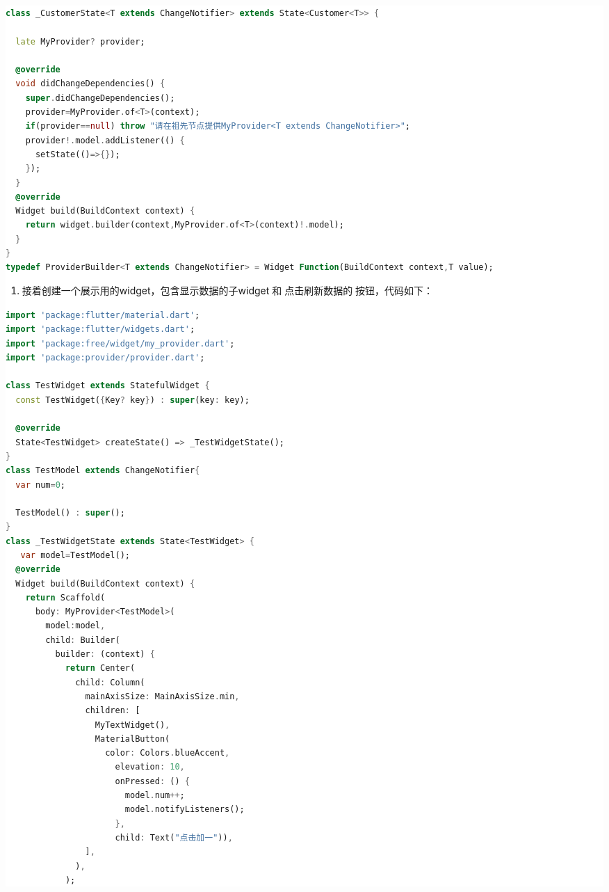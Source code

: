 ```Dart
class _CustomerState<T extends ChangeNotifier> extends State<Customer<T>> {

  late MyProvider? provider;

  @override
  void didChangeDependencies() {
    super.didChangeDependencies();
    provider=MyProvider.of<T>(context);
    if(provider==null) throw "请在祖先节点提供MyProvider<T extends ChangeNotifier>";
    provider!.model.addListener(() {
      setState(()=>{});
    });
  }
  @override
  Widget build(BuildContext context) {
    return widget.builder(context,MyProvider.of<T>(context)!.model);
  }
}
typedef ProviderBuilder<T extends ChangeNotifier> = Widget Function(BuildContext context,T value);
```
1. 接着创建一个展示用的widget，包含显示数据的子widget 和 点击刷新数据的 按钮，代码如下：
```dart
import 'package:flutter/material.dart';
import 'package:flutter/widgets.dart';
import 'package:free/widget/my_provider.dart';
import 'package:provider/provider.dart';

class TestWidget extends StatefulWidget {
  const TestWidget({Key? key}) : super(key: key);

  @override
  State<TestWidget> createState() => _TestWidgetState();
}
class TestModel extends ChangeNotifier{
  var num=0;

  TestModel() : super();
}
class _TestWidgetState extends State<TestWidget> {
   var model=TestModel();
  @override
  Widget build(BuildContext context) {
    return Scaffold(
      body: MyProvider<TestModel>(
        model:model,
        child: Builder(
          builder: (context) {
            return Center(
              child: Column(
                mainAxisSize: MainAxisSize.min,
                children: [
                  MyTextWidget(),
                  MaterialButton(
                    color: Colors.blueAccent,
                      elevation: 10,
                      onPressed: () {
                        model.num++;
                        model.notifyListeners();
                      },
                      child: Text("点击加一")),
                ],
              ),
            );
```